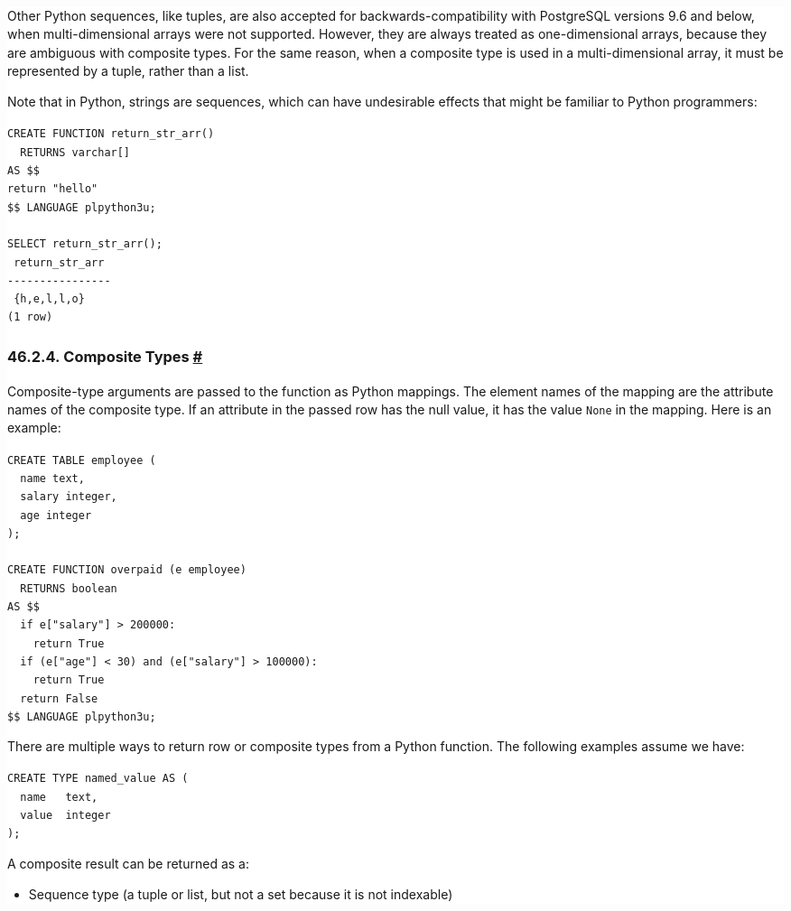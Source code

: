 Other Python sequences, like tuples, are also accepted for backwards-compatibility with PostgreSQL versions 9.6 and below, when multi-dimensional arrays were not supported. However, they are always treated as one-dimensional arrays, because they are ambiguous with composite types. For the same reason, when a composite type is used in a multi-dimensional array, it must be represented by a tuple, rather than a list.

Note that in Python, strings are sequences, which can have undesirable effects that might be familiar to Python programmers:

    CREATE FUNCTION return_str_arr()
      RETURNS varchar[]
    AS $$
    return "hello"
    $$ LANGUAGE plpython3u;

    SELECT return_str_arr();
     return_str_arr
    ----------------
     {h,e,l,l,o}
    (1 row)

### 46.2.4. Composite Types [#](#PLPYTHON-DATA-COMPOSITE-TYPES)

Composite-type arguments are passed to the function as Python mappings. The element names of the mapping are the attribute names of the composite type. If an attribute in the passed row has the null value, it has the value `None` in the mapping. Here is an example:

    CREATE TABLE employee (
      name text,
      salary integer,
      age integer
    );

    CREATE FUNCTION overpaid (e employee)
      RETURNS boolean
    AS $$
      if e["salary"] > 200000:
        return True
      if (e["age"] < 30) and (e["salary"] > 100000):
        return True
      return False
    $$ LANGUAGE plpython3u;

There are multiple ways to return row or composite types from a Python function. The following examples assume we have:

    CREATE TYPE named_value AS (
      name   text,
      value  integer
    );

A composite result can be returned as a:

*   Sequence type (a tuple or list, but not a set because it is not indexable)
